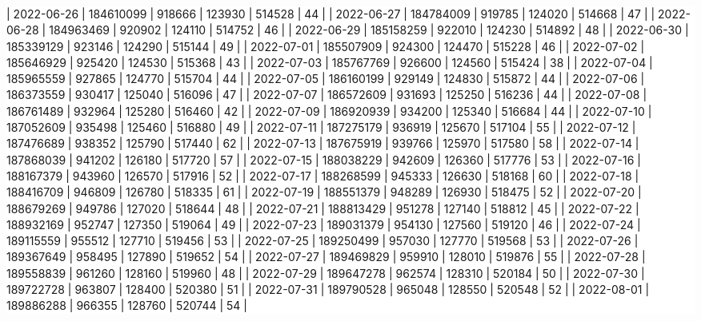 | 2022-06-26 | 184610099 | 918666 | 123930 | 514528 | 44 |
| 2022-06-27 | 184784009 | 919785 | 124020 | 514668 | 47 |
| 2022-06-28 | 184963469 | 920902 | 124110 | 514752 | 46 |
| 2022-06-29 | 185158259 | 922010 | 124230 | 514892 | 48 |
| 2022-06-30 | 185339129 | 923146 | 124290 | 515144 | 49 |
| 2022-07-01 | 185507909 | 924300 | 124470 | 515228 | 46 |
| 2022-07-02 | 185646929 | 925420 | 124530 | 515368 | 43 |
| 2022-07-03 | 185767769 | 926600 | 124560 | 515424 | 38 |
| 2022-07-04 | 185965559 | 927865 | 124770 | 515704 | 44 |
| 2022-07-05 | 186160199 | 929149 | 124830 | 515872 | 44 |
| 2022-07-06 | 186373559 | 930417 | 125040 | 516096 | 47 |
| 2022-07-07 | 186572609 | 931693 | 125250 | 516236 | 44 |
| 2022-07-08 | 186761489 | 932964 | 125280 | 516460 | 42 |
| 2022-07-09 | 186920939 | 934200 | 125340 | 516684 | 44 |
| 2022-07-10 | 187052609 | 935498 | 125460 | 516880 | 49 |
| 2022-07-11 | 187275179 | 936919 | 125670 | 517104 | 55 |
| 2022-07-12 | 187476689 | 938352 | 125790 | 517440 | 62 |
| 2022-07-13 | 187675919 | 939766 | 125970 | 517580 | 58 |
| 2022-07-14 | 187868039 | 941202 | 126180 | 517720 | 57 |
| 2022-07-15 | 188038229 | 942609 | 126360 | 517776 | 53 |
| 2022-07-16 | 188167379 | 943960 | 126570 | 517916 | 52 |
| 2022-07-17 | 188268599 | 945333 | 126630 | 518168 | 60 |
| 2022-07-18 | 188416709 | 946809 | 126780 | 518335 | 61 |
| 2022-07-19 | 188551379 | 948289 | 126930 | 518475 | 52 |
| 2022-07-20 | 188679269 | 949786 | 127020 | 518644 | 48 |
| 2022-07-21 | 188813429 | 951278 | 127140 | 518812 | 45 |
| 2022-07-22 | 188932169 | 952747 | 127350 | 519064 | 49 |
| 2022-07-23 | 189031379 | 954130 | 127560 | 519120 | 46 |
| 2022-07-24 | 189115559 | 955512 | 127710 | 519456 | 53 |
| 2022-07-25 | 189250499 | 957030 | 127770 | 519568 | 53 |
| 2022-07-26 | 189367649 | 958495 | 127890 | 519652 | 54 |
| 2022-07-27 | 189469829 | 959910 | 128010 | 519876 | 55 |
| 2022-07-28 | 189558839 | 961260 | 128160 | 519960 | 48 |
| 2022-07-29 | 189647278 | 962574 | 128310 | 520184 | 50 |
| 2022-07-30 | 189722728 | 963807 | 128400 | 520380 | 51 |
| 2022-07-31 | 189790528 | 965048 | 128550 | 520548 | 52 |
| 2022-08-01 | 189886288 | 966355 | 128760 | 520744 | 54 |